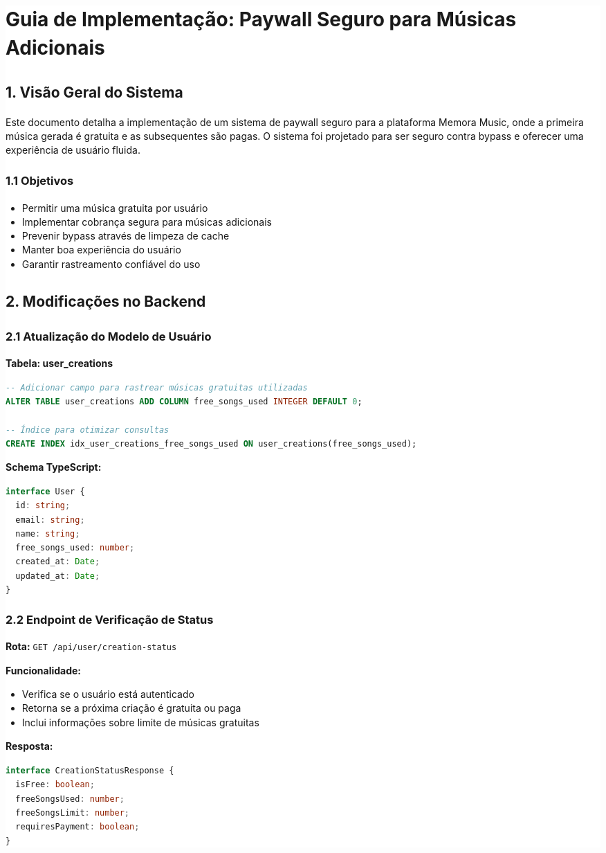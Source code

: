 # Guia de Implementação: Paywall Seguro para Músicas Adicionais

## 1. Visão Geral do Sistema

Este documento detalha a implementação de um sistema de paywall seguro para a plataforma Memora Music, onde a primeira música gerada é gratuita e as subsequentes são pagas. O sistema foi projetado para ser seguro contra bypass e oferecer uma experiência de usuário fluida.

### 1.1 Objetivos
- Permitir uma música gratuita por usuário
- Implementar cobrança segura para músicas adicionais
- Prevenir bypass através de limpeza de cache
- Manter boa experiência do usuário
- Garantir rastreamento confiável do uso

## 2. Modificações no Backend

### 2.1 Atualização do Modelo de Usuário

**Tabela: user_creations**
```sql
-- Adicionar campo para rastrear músicas gratuitas utilizadas
ALTER TABLE user_creations ADD COLUMN free_songs_used INTEGER DEFAULT 0;

-- Índice para otimizar consultas
CREATE INDEX idx_user_creations_free_songs_used ON user_creations(free_songs_used);
```

**Schema TypeScript:**
```typescript
interface User {
  id: string;
  email: string;
  name: string;
  free_songs_used: number;
  created_at: Date;
  updated_at: Date;
}
```

### 2.2 Endpoint de Verificação de Status

**Rota:** `GET /api/user/creation-status`

**Funcionalidade:**
- Verifica se o usuário está autenticado
- Retorna se a próxima criação é gratuita ou paga
- Inclui informações sobre limite de músicas gratuitas

**Resposta:**
```typescript
interface CreationStatusResponse {
  isFree: boolean;
  freeSongsUsed: number;
  freeSongsLimit: number;
  requiresPayment: boolean;
}
```
